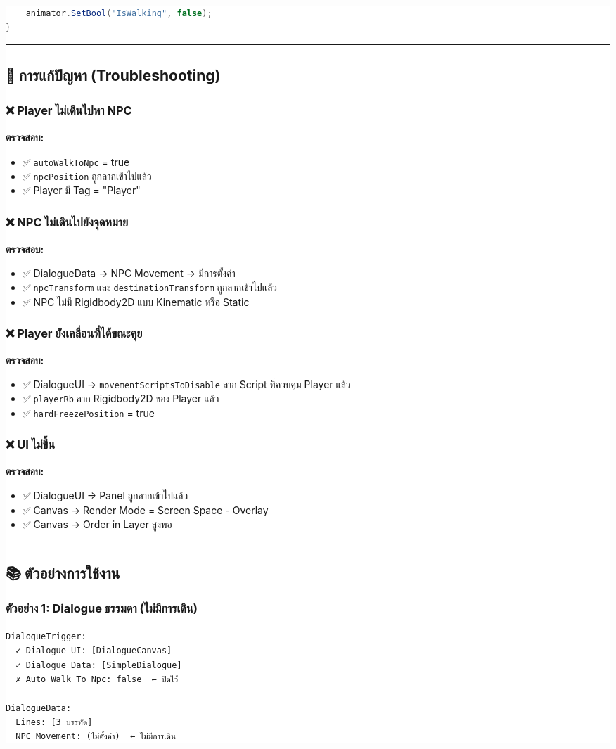 ```csharp
    animator.SetBool("IsWalking", false);
}
```

---

## 🐛 การแก้ปัญหา (Troubleshooting)

### ❌ Player ไม่เดินไปหา NPC

**ตรวจสอบ:**
- ✅ `autoWalkToNpc` = true
- ✅ `npcPosition` ถูกลากเข้าไปแล้ว
- ✅ Player มี Tag = "Player"

### ❌ NPC ไม่เดินไปยังจุดหมาย

**ตรวจสอบ:**
- ✅ DialogueData → NPC Movement → มีการตั้งค่า
- ✅ `npcTransform` และ `destinationTransform` ถูกลากเข้าไปแล้ว
- ✅ NPC ไม่มี Rigidbody2D แบบ Kinematic หรือ Static

### ❌ Player ยังเคลื่อนที่ได้ขณะคุย

**ตรวจสอบ:**
- ✅ DialogueUI → `movementScriptsToDisable` ลาก Script ที่ควบคุม Player แล้ว
- ✅ `playerRb` ลาก Rigidbody2D ของ Player แล้ว
- ✅ `hardFreezePosition` = true

### ❌ UI ไม่ขึ้น

**ตรวจสอบ:**
- ✅ DialogueUI → Panel ถูกลากเข้าไปแล้ว
- ✅ Canvas → Render Mode = Screen Space - Overlay
- ✅ Canvas → Order in Layer สูงพอ

---

## 📚 ตัวอย่างการใช้งาน

### ตัวอย่าง 1: Dialogue ธรรมดา (ไม่มีการเดิน)

```
DialogueTrigger:
  ✓ Dialogue UI: [DialogueCanvas]
  ✓ Dialogue Data: [SimpleDialogue]
  ✗ Auto Walk To Npc: false  ← ปิดไว้

DialogueData:
  Lines: [3 บรรทัด]
  NPC Movement: (ไม่ตั้งค่า)  ← ไม่มีการเดิน
```
